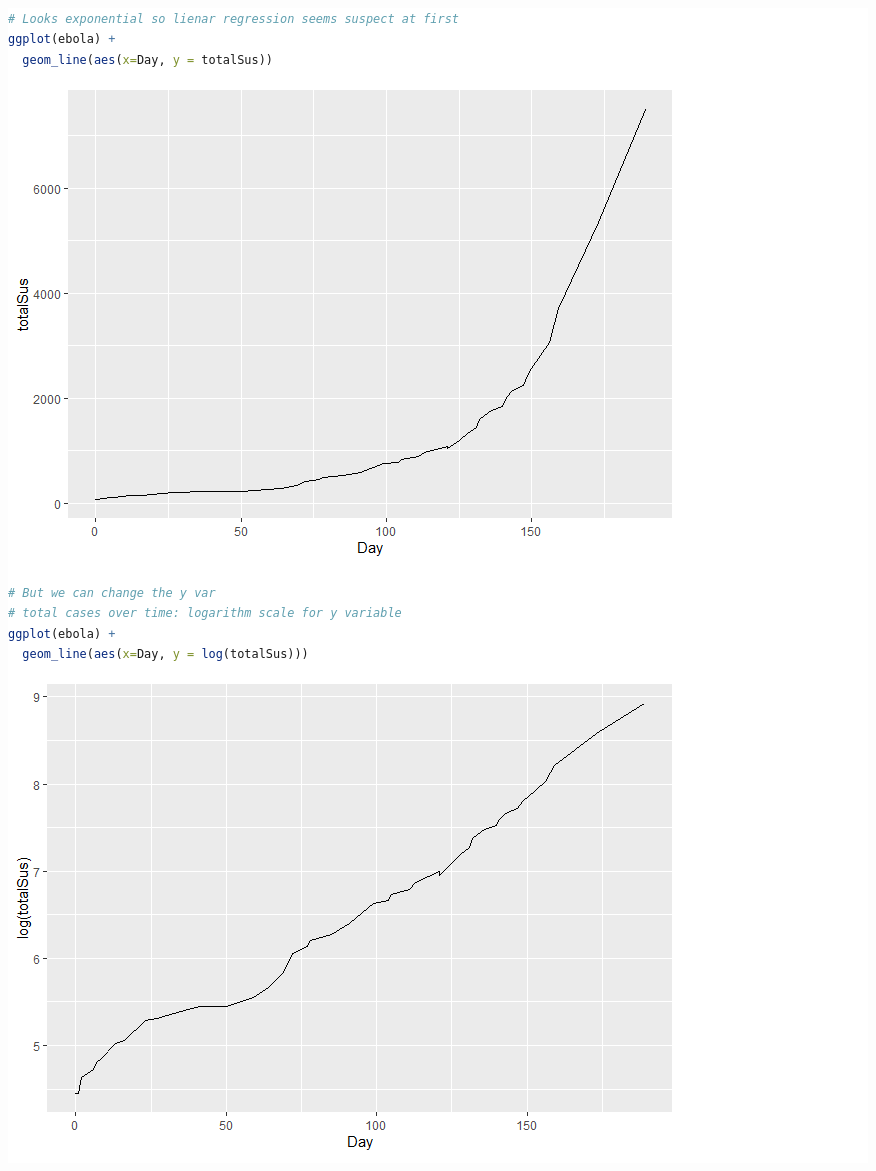 ``` r
# Looks exponential so lienar regression seems suspect at first
ggplot(ebola) + 
  geom_line(aes(x=Day, y = totalSus))
```

![](R_Basics_files/figure-markdown_github/unnamed-chunk-11-4.png)

``` r
# But we can change the y var
# total cases over time: logarithm scale for y variable
ggplot(ebola) + 
  geom_line(aes(x=Day, y = log(totalSus)))
```

![](R_Basics_files/figure-markdown_github/unnamed-chunk-11-5.png)

